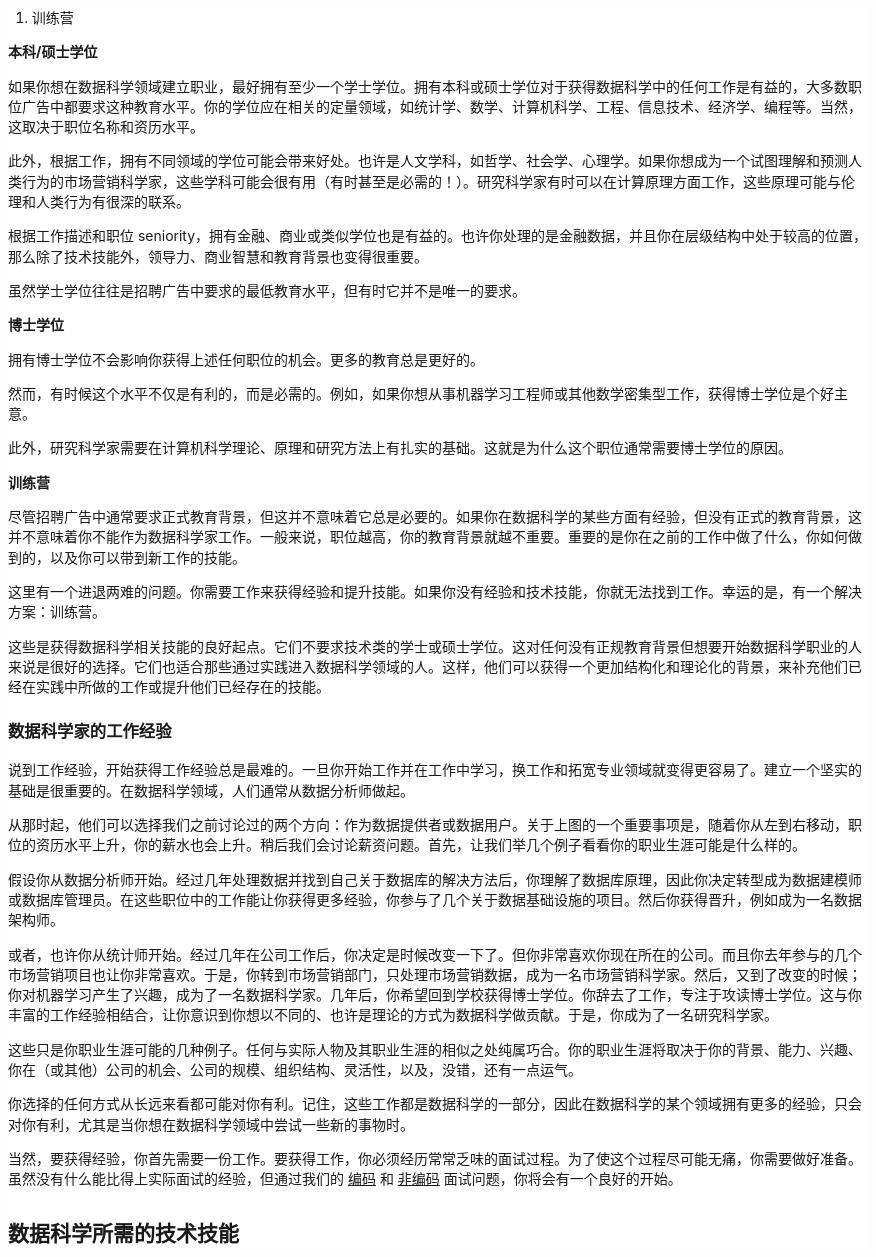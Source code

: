 1.  训练营

**本科/硕士学位**

如果你想在数据科学领域建立职业，最好拥有至少一个学士学位。拥有本科或硕士学位对于获得数据科学中的任何工作是有益的，大多数职位广告中都要求这种教育水平。你的学位应在相关的定量领域，如统计学、数学、计算机科学、工程、信息技术、经济学、编程等。当然，这取决于职位名称和资历水平。

此外，根据工作，拥有不同领域的学位可能会带来好处。也许是人文学科，如哲学、社会学、心理学。如果你想成为一个试图理解和预测人类行为的市场营销科学家，这些学科可能会很有用（有时甚至是必需的！）。研究科学家有时可以在计算原理方面工作，这些原理可能与伦理和人类行为有很深的联系。

根据工作描述和职位 seniority，拥有金融、商业或类似学位也是有益的。也许你处理的是金融数据，并且你在层级结构中处于较高的位置，那么除了技术技能外，领导力、商业智慧和教育背景也变得很重要。

虽然学士学位往往是招聘广告中要求的最低教育水平，但有时它并不是唯一的要求。

**博士学位**

拥有博士学位不会影响你获得上述任何职位的机会。更多的教育总是更好的。

然而，有时候这个水平不仅是有利的，而是必需的。例如，如果你想从事机器学习工程师或其他数学密集型工作，获得博士学位是个好主意。

此外，研究科学家需要在计算机科学理论、原理和研究方法上有扎实的基础。这就是为什么这个职位通常需要博士学位的原因。

**训练营**

尽管招聘广告中通常要求正式教育背景，但这并不意味着它总是必要的。如果你在数据科学的某些方面有经验，但没有正式的教育背景，这并不意味着你不能作为数据科学家工作。一般来说，职位越高，你的教育背景就越不重要。重要的是你在之前的工作中做了什么，你如何做到的，以及你可以带到新工作的技能。

这里有一个进退两难的问题。你需要工作来获得经验和提升技能。如果你没有经验和技术技能，你就无法找到工作。幸运的是，有一个解决方案：训练营。

这些是获得数据科学相关技能的良好起点。它们不要求技术类的学士或硕士学位。这对任何没有正规教育背景但想要开始数据科学职业的人来说是很好的选择。它们也适合那些通过实践进入数据科学领域的人。这样，他们可以获得一个更加结构化和理论化的背景，来补充他们已经在实践中所做的工作或提升他们已经存在的技能。

### 数据科学家的工作经验

说到工作经验，开始获得工作经验总是最难的。一旦你开始工作并在工作中学习，换工作和拓宽专业领域就变得更容易了。建立一个坚实的基础是很重要的。在数据科学领域，人们通常从数据分析师做起。

从那时起，他们可以选择我们之前讨论过的两个方向：作为数据提供者或数据用户。关于上图的一个重要事项是，随着你从左到右移动，职位的资历水平上升，你的薪水也会上升。稍后我们会讨论薪资问题。首先，让我们举几个例子看看你的职业生涯可能是什么样的。

假设你从数据分析师开始。经过几年处理数据并找到自己关于数据库的解决方法后，你理解了数据库原理，因此你决定转型成为数据建模师或数据库管理员。在这些职位中的工作能让你获得更多经验，你参与了几个关于数据基础设施的项目。然后你获得晋升，例如成为一名数据架构师。

或者，也许你从统计师开始。经过几年在公司工作后，你决定是时候改变一下了。但你非常喜欢你现在所在的公司。而且你去年参与的几个市场营销项目也让你非常喜欢。于是，你转到市场营销部门，只处理市场营销数据，成为一名市场营销科学家。然后，又到了改变的时候；你对机器学习产生了兴趣，成为了一名数据科学家。几年后，你希望回到学校获得博士学位。你辞去了工作，专注于攻读博士学位。这与你丰富的工作经验相结合，让你意识到你想以不同的、也许是理论的方式为数据科学做贡献。于是，你成为了一名研究科学家。

这些只是你职业生涯可能的几种例子。任何与实际人物及其职业生涯的相似之处纯属巧合。你的职业生涯将取决于你的背景、能力、兴趣、你在（或其他）公司的机会、公司的规模、组织结构、灵活性，以及，没错，还有一点运气。

你选择的任何方式从长远来看都可能对你有利。记住，这些工作都是数据科学的一部分，因此在数据科学的某个领域拥有更多的经验，只会对你有利，尤其是当你想在数据科学领域中尝试一些新的事物时。

当然，要获得经验，你首先需要一份工作。要获得工作，你必须经历常常乏味的面试过程。为了使这个过程尽可能无痛，你需要做好准备。虽然没有什么能比得上实际面试的经验，但通过我们的 [编码](https://platform.stratascratch.com/coding?questionType=2&company=&curated_filter=&is_correct_solution=&is_bookmarked=&is_freemium=&in_depth_solution=&difficulty=3&python=&filters=&page=2&page_size=undefined) 和 [非编码](https://platform.stratascratch.com/technical) 面试问题，你将会有一个良好的开始。

## 数据科学所需的技术技能
